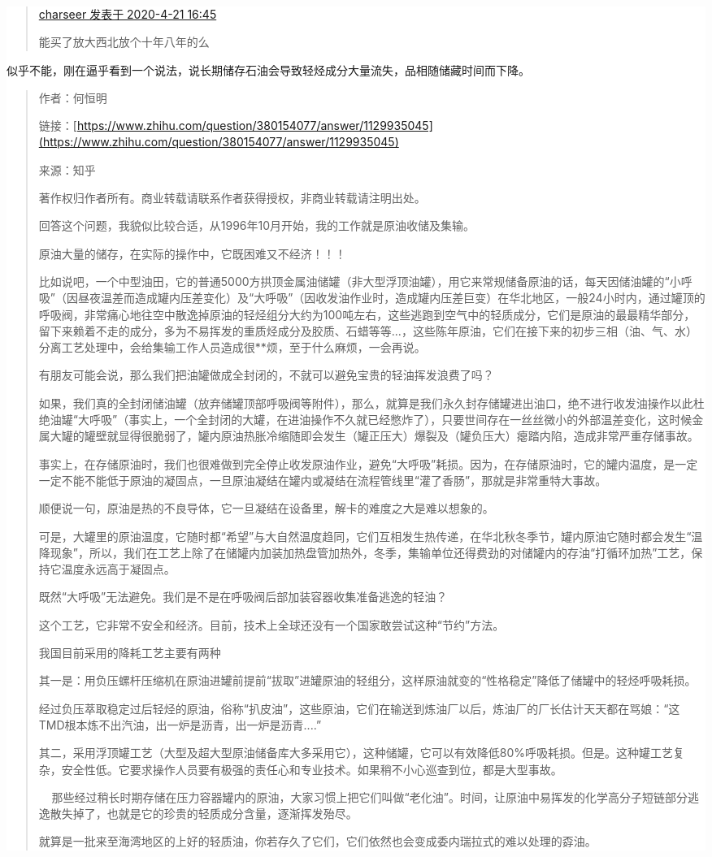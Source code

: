 
<blockquote><a href="httphttps://bbs.saraba1st.com/2b/forum.php?mod=redirect&amp;goto=findpost&amp;pid=47155605&amp;ptid=1925244" target="_blank">charseer 发表于 2020-4-21 16:45</a>

能买了放大西北放个十年八年的么</blockquote>
似乎不能，刚在逼乎看到一个说法，说长期储存石油会导致轻烃成分大量流失，品相随储藏时间而下降。<blockquote>作者：何恒明

链接：[https://www.zhihu.com/question/380154077/answer/1129935045](https://www.zhihu.com/question/380154077/answer/1129935045)

来源：知乎

著作权归作者所有。商业转载请联系作者获得授权，非商业转载请注明出处。


回答这个问题，我貌似比较合适，从1996年10月开始，我的工作就是原油收储及集输。


原油大量的储存，在实际的操作中，它既困难又不经济！！！


比如说吧，一个中型油田，它的普通5000方拱顶金属油储罐（非大型浮顶油罐），用它来常规储备原油的话，每天因储油罐的“小呼吸”（因昼夜温差而造成罐内压差变化）及“大呼吸”（因收发油作业时，造成罐内压差巨变）在华北地区，一般24小时内，通过罐顶的呼吸阀，非常痛心地往空中散逸掉原油的轻烃组分大约为100吨左右，这些逃跑到空气中的轻质成分，它们是原油的最最精华部分，留下来赖着不走的成分，多为不易挥发的重质烃成分及胶质、石蜡等等...，这些陈年原油，它们在接下来的初步三相（油、气、水）分离工艺处理中，会给集输工作人员造成很**烦，至于什么麻烦，一会再说。


有朋友可能会说，那么我们把油罐做成全封闭的，不就可以避免宝贵的轻油挥发浪费了吗？


如果，我们真的全封闭储油罐（放弃储罐顶部呼吸阀等附件），那么，就算是我们永久封存储罐进出油口，绝不进行收发油操作以此杜绝油罐“大呼吸”（事实上，一个全封闭的大罐，在进油操作不久就已经憋炸了），只要世间存在一丝丝微小的外部温差变化，这时候金属大罐的罐壁就显得很脆弱了，罐内原油热胀冷缩随即会发生（罐正压大）爆裂及（罐负压大）瘪踏内陷，造成非常严重存储事故。


事实上，在存储原油时，我们也很难做到完全停止收发原油作业，避免“大呼吸”耗损。因为，在存储原油时，它的罐内温度，是一定一定不能不能低于原油的凝固点，一旦原油凝结在罐内或凝结在流程管线里“灌了香肠”，那就是非常重特大事故。


顺便说一句，原油是热的不良导体，它一旦凝结在设备里，解卡的难度之大是难以想象的。


可是，大罐里的原油温度，它随时都“希望”与大自然温度趋同，它们互相发生热传递，在华北秋冬季节，罐内原油它随时都会发生“温降现象”，所以，我们在工艺上除了在储罐内加装加热盘管加热外，冬季，集输单位还得费劲的对储罐内的存油“打循环加热”工艺，保持它温度永远高于凝固点。


既然“大呼吸”无法避免。我们是不是在呼吸阀后部加装容器收集准备逃逸的轻油？


这个工艺，它非常不安全和经济。目前，技术上全球还没有一个国家敢尝试这种“节约”方法。


我国目前采用的降耗工艺主要有两种


其一是：用负压螺杆压缩机在原油进罐前提前“拔取”进罐原油的轻组分，这样原油就变的“性格稳定”降低了储罐中的轻烃呼吸耗损。

经过负压萃取稳定过后轻烃的原油，俗称“扒皮油”，这些原油，它们在输送到炼油厂以后，炼油厂的厂长估计天天都在骂娘：“这TMD根本炼不出汽油，出一炉是沥青，出一炉是沥青....”


其二，采用浮顶罐工艺（大型及超大型原油储备库大多采用它），这种储罐，它可以有效降低80%呼吸耗损。但是。这种罐工艺复杂，安全性低。它要求操作人员要有极强的责任心和专业技术。如果稍不小心巡查到位，都是大型事故。


    那些经过稍长时期存储在压力容器罐内的原油，大家习惯上把它们叫做“老化油”。时间，让原油中易挥发的化学高分子短链部分逃逸散失掉了，也就是它的珍贵的轻质成分含量，逐渐挥发殆尽。  


就算是一批来至海湾地区的上好的轻质油，你若存久了它们，它们依然也会变成委内瑞拉式的难以处理的孬油。

